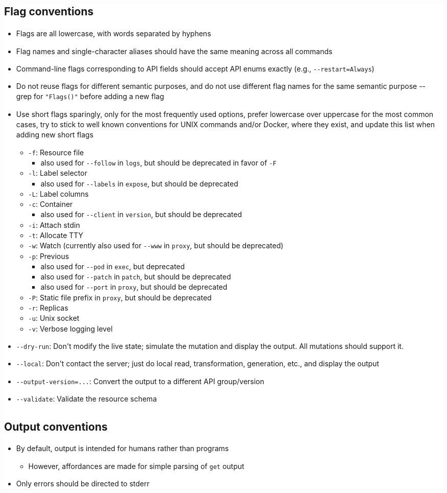 
## Flag conventions

* Flags are all lowercase, with words separated by hyphens

* Flag names and single-character aliases should have the same meaning across
all commands

* Command-line flags corresponding to API fields should accept API enums
exactly (e.g., `--restart=Always`)

* Do not reuse flags for different semantic purposes, and do not use different
flag names for the same semantic purpose -- grep for `"Flags()"` before adding a
new flag

* Use short flags sparingly, only for the most frequently used options, prefer
lowercase over uppercase for the most common cases, try to stick to well known
conventions for UNIX commands and/or Docker, where they exist, and update this
list when adding new short flags

  * `-f`: Resource file
    * also used for `--follow` in `logs`, but should be deprecated in favor of `-F`
  * `-l`: Label selector
    * also used for `--labels` in `expose`, but should be deprecated
  * `-L`: Label columns
  * `-c`: Container
    * also used for `--client` in `version`, but should be deprecated
  * `-i`: Attach stdin
  * `-t`: Allocate TTY
  * `-w`: Watch (currently also used for `--www` in `proxy`, but should be deprecated)
  * `-p`: Previous
    * also used for `--pod` in `exec`, but deprecated
    * also used for `--patch` in `patch`, but should be deprecated
    * also used for `--port` in `proxy`, but should be deprecated
  * `-P`: Static file prefix in `proxy`, but should be deprecated
  * `-r`: Replicas
  * `-u`: Unix socket
  * `-v`: Verbose logging level


* `--dry-run`: Don't modify the live state; simulate the mutation and display
the output. All mutations should support it.

* `--local`: Don't contact the server; just do local read, transformation,
generation, etc., and display the output

* `--output-version=...`: Convert the output to a different API group/version

* `--validate`: Validate the resource schema

## Output conventions

* By default, output is intended for humans rather than programs
  * However, affordances are made for simple parsing of `get` output

* Only errors should be directed to stderr
